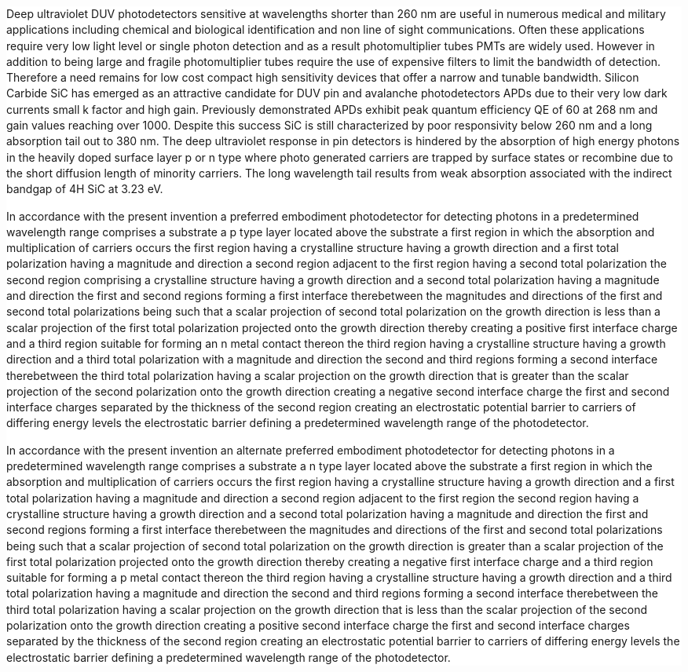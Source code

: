 Deep ultraviolet DUV photodetectors sensitive at wavelengths shorter than 260 nm are useful in numerous medical and military applications including chemical and biological identification and non line of sight communications. Often these applications require very low light level or single photon detection and as a result photomultiplier tubes PMTs are widely used. However in addition to being large and fragile photomultiplier tubes require the use of expensive filters to limit the bandwidth of detection. Therefore a need remains for low cost compact high sensitivity devices that offer a narrow and tunable bandwidth. Silicon Carbide SiC has emerged as an attractive candidate for DUV pin and avalanche photodetectors APDs due to their very low dark currents small k factor and high gain. Previously demonstrated APDs exhibit peak quantum efficiency QE of 60 at 268 nm and gain values reaching over 1000. Despite this success SiC is still characterized by poor responsivity below 260 nm and a long absorption tail out to 380 nm. The deep ultraviolet response in pin detectors is hindered by the absorption of high energy photons in the heavily doped surface layer p or n type where photo generated carriers are trapped by surface states or recombine due to the short diffusion length of minority carriers. The long wavelength tail results from weak absorption associated with the indirect bandgap of 4H SiC at 3.23 eV.

In accordance with the present invention a preferred embodiment photodetector for detecting photons in a predetermined wavelength range comprises a substrate a p type layer located above the substrate a first region in which the absorption and multiplication of carriers occurs the first region having a crystalline structure having a growth direction and a first total polarization having a magnitude and direction a second region adjacent to the first region having a second total polarization the second region comprising a crystalline structure having a growth direction and a second total polarization having a magnitude and direction the first and second regions forming a first interface therebetween the magnitudes and directions of the first and second total polarizations being such that a scalar projection of second total polarization on the growth direction is less than a scalar projection of the first total polarization projected onto the growth direction thereby creating a positive first interface charge and a third region suitable for forming an n metal contact thereon the third region having a crystalline structure having a growth direction and a third total polarization with a magnitude and direction the second and third regions forming a second interface therebetween the third total polarization having a scalar projection on the growth direction that is greater than the scalar projection of the second polarization onto the growth direction creating a negative second interface charge the first and second interface charges separated by the thickness of the second region creating an electrostatic potential barrier to carriers of differing energy levels the electrostatic barrier defining a predetermined wavelength range of the photodetector.

In accordance with the present invention an alternate preferred embodiment photodetector for detecting photons in a predetermined wavelength range comprises a substrate a n type layer located above the substrate a first region in which the absorption and multiplication of carriers occurs the first region having a crystalline structure having a growth direction and a first total polarization having a magnitude and direction a second region adjacent to the first region the second region having a crystalline structure having a growth direction and a second total polarization having a magnitude and direction the first and second regions forming a first interface therebetween the magnitudes and directions of the first and second total polarizations being such that a scalar projection of second total polarization on the growth direction is greater than a scalar projection of the first total polarization projected onto the growth direction thereby creating a negative first interface charge and a third region suitable for forming a p metal contact thereon the third region having a crystalline structure having a growth direction and a third total polarization having a magnitude and direction the second and third regions forming a second interface therebetween the third total polarization having a scalar projection on the growth direction that is less than the scalar projection of the second polarization onto the growth direction creating a positive second interface charge the first and second interface charges separated by the thickness of the second region creating an electrostatic potential barrier to carriers of differing energy levels the electrostatic barrier defining a predetermined wavelength range of the photodetector.

